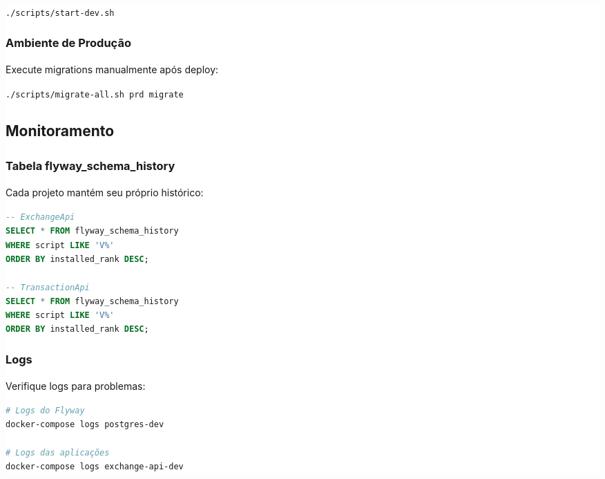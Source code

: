 ```bash
./scripts/start-dev.sh
```

### Ambiente de Produção
Execute migrations manualmente após deploy:

```bash
./scripts/migrate-all.sh prd migrate
```

## Monitoramento

### Tabela flyway_schema_history
Cada projeto mantém seu próprio histórico:

```sql
-- ExchangeApi
SELECT * FROM flyway_schema_history 
WHERE script LIKE 'V%' 
ORDER BY installed_rank DESC;

-- TransactionApi
SELECT * FROM flyway_schema_history 
WHERE script LIKE 'V%' 
ORDER BY installed_rank DESC;
```

### Logs
Verifique logs para problemas:

```bash
# Logs do Flyway
docker-compose logs postgres-dev

# Logs das aplicações
docker-compose logs exchange-api-dev
``` 